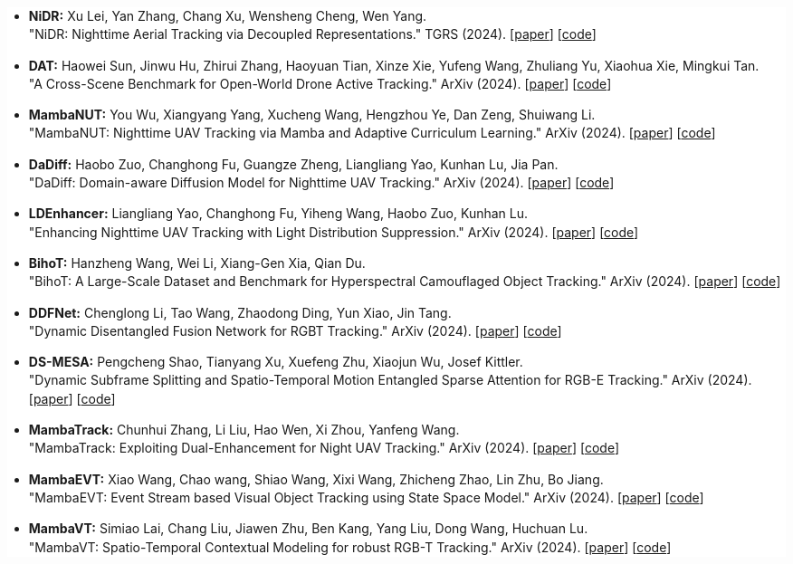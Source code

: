 - **NiDR:** Xu Lei, Yan Zhang, Chang Xu, Wensheng Cheng, Wen Yang.<br />
  "NiDR: Nighttime Aerial Tracking via Decoupled Representations." TGRS (2024).
  [[paper](https://ieeexplore.ieee.org/document/10770249)] 
  [[code]( )]

- **DAT:** Haowei Sun, Jinwu Hu, Zhirui Zhang, Haoyuan Tian, Xinze Xie, Yufeng Wang, Zhuliang Yu, Xiaohua Xie, Mingkui Tan.<br />
  "A Cross-Scene Benchmark for Open-World Drone Active Tracking." ArXiv (2024).
  [[paper](https://arxiv.org/abs/2412.00744)] 
  [[code](https://dat-benchmark.framer.website/)]

- **MambaNUT:** You Wu, Xiangyang Yang, Xucheng Wang, Hengzhou Ye, Dan Zeng, Shuiwang Li.<br />
  "MambaNUT: Nighttime UAV Tracking via Mamba and Adaptive Curriculum Learning." ArXiv (2024).
  [[paper](https://arxiv.org/abs/2412.00626)] 
  [[code]( )]
  
- **DaDiff:** Haobo Zuo, Changhong Fu, Guangze Zheng, Liangliang Yao, Kunhan Lu, Jia Pan.<br />
  "DaDiff: Domain-aware Diffusion Model for Nighttime UAV Tracking." ArXiv (2024).
  [[paper](https://arxiv.org/abs/2410.12270)] 
  [[code](https://github.com/vision4robotics/DaDiff)]

- **LDEnhancer:** Liangliang Yao, Changhong Fu, Yiheng Wang, Haobo Zuo, Kunhan Lu.<br />
  "Enhancing Nighttime UAV Tracking with Light Distribution Suppression." ArXiv (2024).
  [[paper](https://arxiv.org/abs/2409.16631)] 
  [[code](https://github.com/vision4robotics/LDEnhancer)]

- **BihoT:** Hanzheng Wang, Wei Li, Xiang-Gen Xia, Qian Du.<br />
  "BihoT: A Large-Scale Dataset and Benchmark for Hyperspectral Camouflaged Object Tracking." ArXiv (2024).
  [[paper](https://arxiv.org/abs/2408.12232)] 
  [[code]( )]

- **DDFNet:** Chenglong Li, Tao Wang, Zhaodong Ding, Yun Xiao, Jin Tang.<br />
  "Dynamic Disentangled Fusion Network for RGBT Tracking." ArXiv (2024).
  [[paper](https://arxiv.org/abs/2412.08441)] 
  [[code]( )]

- **DS-MESA:** Pengcheng Shao, Tianyang Xu, Xuefeng Zhu, Xiaojun Wu, Josef Kittler.<br />
  "Dynamic Subframe Splitting and Spatio-Temporal Motion Entangled Sparse Attention for RGB-E Tracking." ArXiv (2024).
  [[paper](https://arxiv.org/abs/2409.17560)] 
  [[code]( )]

- **MambaTrack:** Chunhui Zhang, Li Liu, Hao Wen, Xi Zhou, Yanfeng Wang.<br />
  "MambaTrack: Exploiting Dual-Enhancement for Night UAV Tracking." ArXiv (2024).
  [[paper](https://arxiv.org/abs/2411.15761)] 
  [[code]( )]

- **MambaEVT:** Xiao Wang, Chao wang, Shiao Wang, Xixi Wang, Zhicheng Zhao, Lin Zhu, Bo Jiang.<br />
  "MambaEVT: Event Stream based Visual Object Tracking using State Space Model." ArXiv (2024).
  [[paper](https://arxiv.org/abs/2408.10487)] 
  [[code](https://github.com/Event-AHU/MambaEVT)]

- **MambaVT:** Simiao Lai, Chang Liu, Jiawen Zhu, Ben Kang, Yang Liu, Dong Wang, Huchuan Lu.<br />
  "MambaVT: Spatio-Temporal Contextual Modeling for robust RGB-T Tracking." ArXiv (2024).
  [[paper](https://arxiv.org/abs/2408.07889)] 
  [[code]( )]
